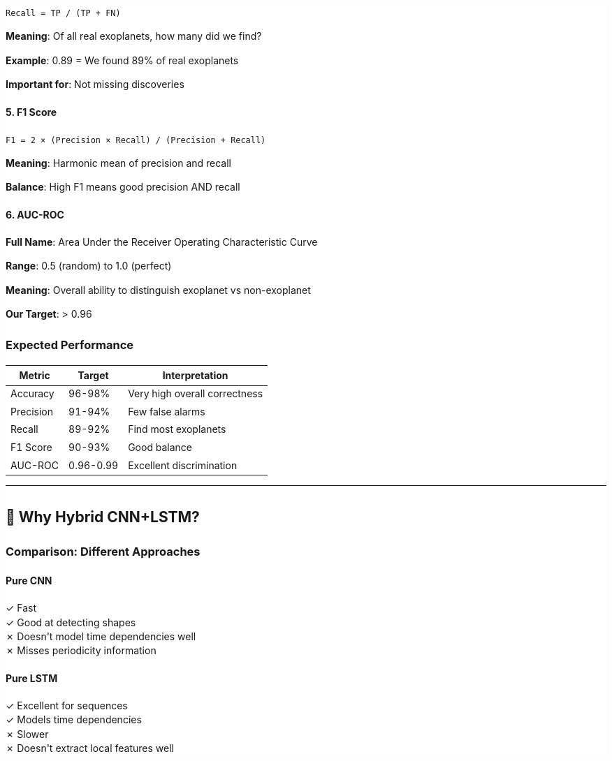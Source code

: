 ```
Recall = TP / (TP + FN)
```
**Meaning**: Of all real exoplanets, how many did we find?

**Example**: 0.89 = We found 89% of real exoplanets

**Important for**: Not missing discoveries

#### 5. F1 Score

```
F1 = 2 × (Precision × Recall) / (Precision + Recall)
```
**Meaning**: Harmonic mean of precision and recall

**Balance**: High F1 means good precision AND recall

#### 6. AUC-ROC

**Full Name**: Area Under the Receiver Operating Characteristic Curve

**Range**: 0.5 (random) to 1.0 (perfect)

**Meaning**: Overall ability to distinguish exoplanet vs non-exoplanet

**Our Target**: > 0.96

### Expected Performance

| Metric | Target | Interpretation |
|--------|--------|----------------|
| Accuracy | 96-98% | Very high overall correctness |
| Precision | 91-94% | Few false alarms |
| Recall | 89-92% | Find most exoplanets |
| F1 Score | 90-93% | Good balance |
| AUC-ROC | 0.96-0.99 | Excellent discrimination |

---

## 🤔 Why Hybrid CNN+LSTM?

### Comparison: Different Approaches

#### Pure CNN
✓ Fast  
✓ Good at detecting shapes  
✗ Doesn't model time dependencies well  
✗ Misses periodicity information  

#### Pure LSTM
✓ Excellent for sequences  
✓ Models time dependencies  
✗ Slower  
✗ Doesn't extract local features well  
